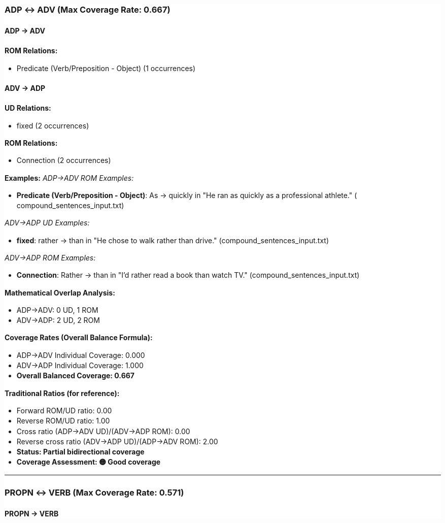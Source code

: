 ### ADP ↔ ADV (Max Coverage Rate: 0.667)

#### ADP → ADV

**ROM Relations:**

- Predicate (Verb/Preposition - Object) (1 occurrences)

#### ADV → ADP

**UD Relations:**

- fixed (2 occurrences)

**ROM Relations:**

- Connection (2 occurrences)

**Examples:**
*ADP→ADV ROM Examples:*

- **Predicate (Verb/Preposition - Object)**: As → quickly in "He ran as quickly as a professional athlete." (
  compound_sentences_input.txt)

*ADV→ADP UD Examples:*

- **fixed**: rather → than in "He chose to walk rather than drive." (compound_sentences_input.txt)

*ADV→ADP ROM Examples:*

- **Connection**: Rather → than in "I’d rather read a book than watch TV." (compound_sentences_input.txt)

**Mathematical Overlap Analysis:**

- ADP→ADV: 0 UD, 1 ROM
- ADV→ADP: 2 UD, 2 ROM

**Coverage Rates (Overall Balance Formula):**

- ADP→ADV Individual Coverage: 0.000
- ADV→ADP Individual Coverage: 1.000
- **Overall Balanced Coverage: 0.667**

**Traditional Ratios (for reference):**

- Forward ROM/UD ratio: 0.00
- Reverse ROM/UD ratio: 1.00
- Cross ratio (ADP→ADV UD)/(ADV→ADP ROM): 0.00
- Reverse cross ratio (ADV→ADP UD)/(ADP→ADV ROM): 2.00
- **Status: Partial bidirectional coverage**
- **Coverage Assessment: 🟡 Good coverage**

---

### PROPN ↔ VERB (Max Coverage Rate: 0.571)

#### PROPN → VERB
